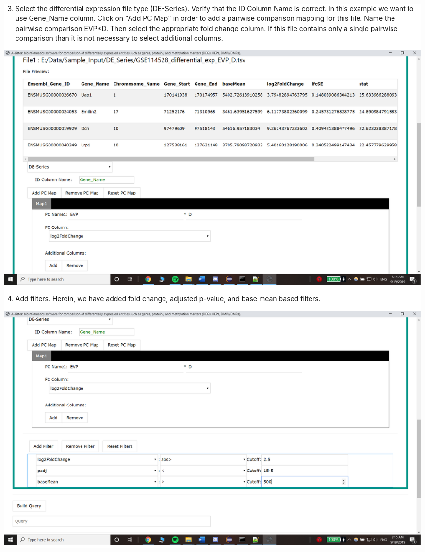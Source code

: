 3) Select the differential expression file type (DE-Series). Verify that the ID Column Name is correct. In this example we want to use Gene_Name column. Click on "Add PC Map" in order to add a pairwise comparison mapping for this file. Name the pairwise comparison EVP\*D. Then select the appropriate fold change column. If this file contains only a single pairwise comparison than it is not necessary to select additional columns. 

![DiffExpressionGUI2](/Images/DiffExpressionGUI2.png)

4) Add filters. Herein, we have added fold change, adjusted p-value, and base mean based filters.  

![DiffExpressionGUI3](/Images/DiffExpressionGUI3.png)
